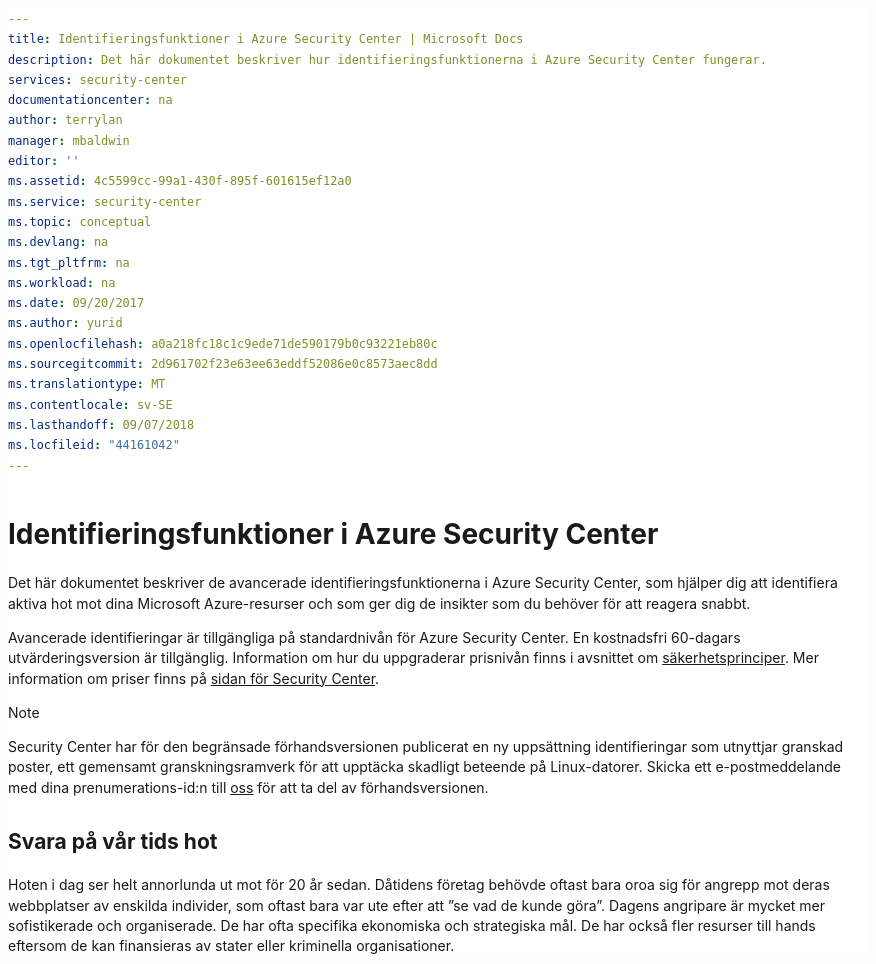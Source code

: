 ```yaml
---
title: Identifieringsfunktioner i Azure Security Center | Microsoft Docs
description: Det här dokumentet beskriver hur identifieringsfunktionerna i Azure Security Center fungerar.
services: security-center
documentationcenter: na
author: terrylan
manager: mbaldwin
editor: ''
ms.assetid: 4c5599cc-99a1-430f-895f-601615ef12a0
ms.service: security-center
ms.topic: conceptual
ms.devlang: na
ms.tgt_pltfrm: na
ms.workload: na
ms.date: 09/20/2017
ms.author: yurid
ms.openlocfilehash: a0a218fc18c1c9ede71de590179b0c93221eb80c
ms.sourcegitcommit: 2d961702f23e63ee63eddf52086e0c8573aec8dd
ms.translationtype: MT
ms.contentlocale: sv-SE
ms.lasthandoff: 09/07/2018
ms.locfileid: "44161042"
---
```

# <a name="azure-security-center-detection-capabilities"></a>Identifieringsfunktioner i Azure Security Center
Det här dokumentet beskriver de avancerade identifieringsfunktionerna i Azure Security Center, som hjälper dig att identifiera aktiva hot mot dina Microsoft Azure-resurser och som ger dig de insikter som du behöver för att reagera snabbt.

Avancerade identifieringar är tillgängliga på standardnivån för Azure Security Center. En kostnadsfri 60-dagars utvärderingsversion är tillgänglig. Information om hur du uppgraderar prisnivån finns i avsnittet om [säkerhetsprinciper](security-center-policies.md). Mer information om priser finns på [sidan för Security Center](https://azure.microsoft.com/pricing/details/security-center/). 

> [!NOTE]
> Security Center har för den begränsade förhandsversionen publicerat en ny uppsättning identifieringar som utnyttjar granskad poster, ett gemensamt granskningsramverk för att upptäcka skadligt beteende på Linux-datorer. Skicka ett e-postmeddelande med dina prenumerations-id:n till [oss](mailto:ASC_linuxdetections@microsoft.com) för att ta del av förhandsversionen.

## <a name="responding-to-todays-threats"></a>Svara på vår tids hot
Hoten i dag ser helt annorlunda ut mot för 20 år sedan. Dåtidens företag behövde oftast bara oroa sig för angrepp mot deras webbplatser av enskilda individer, som oftast bara var ute efter att ”se vad de kunde göra”. Dagens angripare är mycket mer sofistikerade och organiserade. De har ofta specifika ekonomiska och strategiska mål. De har också fler resurser till hands eftersom de kan finansieras av stater eller kriminella organisationer.
